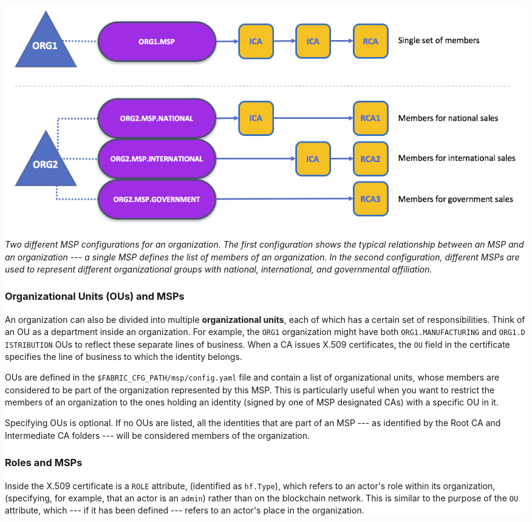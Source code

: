 ![MSP1b](./membership.diagram.3.png)

*Two different MSP configurations for an organization. The first configuration shows
the typical relationship between an MSP and an organization --- a single MSP defines
the list of members of an organization. In the second configuration, different MSPs
are used to represent different organizational groups with national, international,
and governmental affiliation.*

### Organizational Units (OUs) and MSPs

An organization can also be divided into multiple **organizational units**, each
of which has a certain set of responsibilities. Think of an OU as a department
inside an organization. For example, the `ORG1` organization might have both
`ORG1.MANUFACTURING` and `ORG1.DISTRIBUTION` OUs to reflect these separate
lines of business. When a CA issues X.509 certificates, the `OU` field in
the certificate specifies the line of business to which the identity
belongs.

OUs are defined in the `$FABRIC_CFG_PATH/msp/config.yaml`
file and contain a list of organizational units, whose members are considered
to be part of the organization represented by this MSP. This is particularly
useful when you want to restrict the members of an organization to the ones
holding an identity (signed by one of MSP designated CAs) with a specific OU
in it.

Specifying OUs is optional. If no OUs are listed, all the identities that are part of
an MSP --- as identified by the Root CA and Intermediate CA folders --- will be considered
members of the organization.

### Roles and MSPs

Inside the X.509 certificate is a `ROLE` attribute, (identified as `hf.Type`),
which refers to an actor's role within its organization, (specifying, for example, that
an actor is an `admin`)
rather than on the blockchain network. This is similar to the purpose of
the `OU` attribute, which --- if it has been defined --- refers to an actor's place in
the organization.
